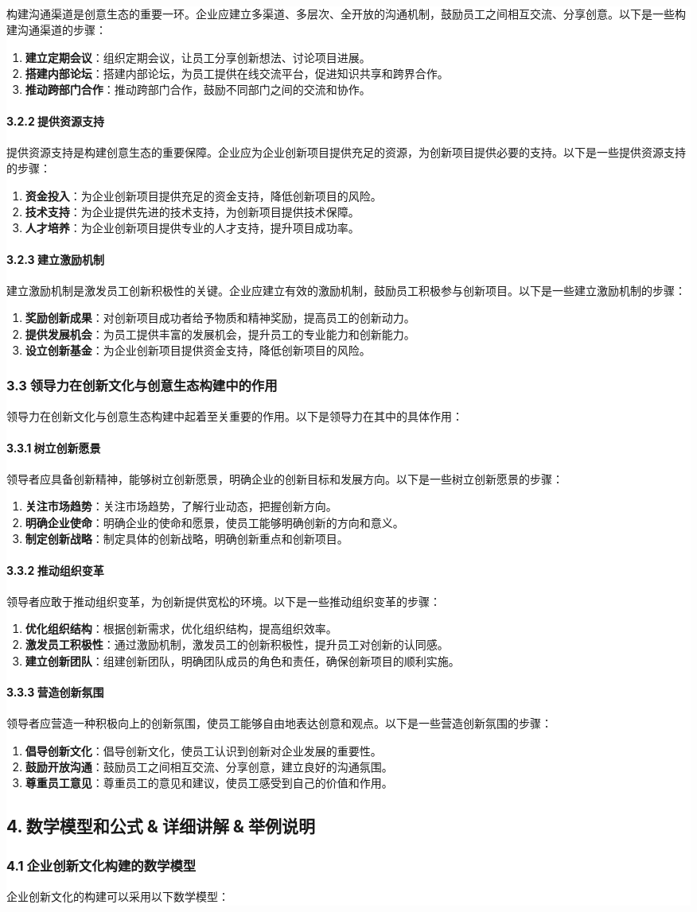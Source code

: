 构建沟通渠道是创意生态的重要一环。企业应建立多渠道、多层次、全开放的沟通机制，鼓励员工之间相互交流、分享创意。以下是一些构建沟通渠道的步骤：

1. **建立定期会议**：组织定期会议，让员工分享创新想法、讨论项目进展。
2. **搭建内部论坛**：搭建内部论坛，为员工提供在线交流平台，促进知识共享和跨界合作。
3. **推动跨部门合作**：推动跨部门合作，鼓励不同部门之间的交流和协作。

#### 3.2.2 提供资源支持

提供资源支持是构建创意生态的重要保障。企业应为企业创新项目提供充足的资源，为创新项目提供必要的支持。以下是一些提供资源支持的步骤：

1. **资金投入**：为企业创新项目提供充足的资金支持，降低创新项目的风险。
2. **技术支持**：为企业提供先进的技术支持，为创新项目提供技术保障。
3. **人才培养**：为企业创新项目提供专业的人才支持，提升项目成功率。

#### 3.2.3 建立激励机制

建立激励机制是激发员工创新积极性的关键。企业应建立有效的激励机制，鼓励员工积极参与创新项目。以下是一些建立激励机制的步骤：

1. **奖励创新成果**：对创新项目成功者给予物质和精神奖励，提高员工的创新动力。
2. **提供发展机会**：为员工提供丰富的发展机会，提升员工的专业能力和创新能力。
3. **设立创新基金**：为企业创新项目提供资金支持，降低创新项目的风险。

### 3.3 领导力在创新文化与创意生态构建中的作用

领导力在创新文化与创意生态构建中起着至关重要的作用。以下是领导力在其中的具体作用：

#### 3.3.1 树立创新愿景

领导者应具备创新精神，能够树立创新愿景，明确企业的创新目标和发展方向。以下是一些树立创新愿景的步骤：

1. **关注市场趋势**：关注市场趋势，了解行业动态，把握创新方向。
2. **明确企业使命**：明确企业的使命和愿景，使员工能够明确创新的方向和意义。
3. **制定创新战略**：制定具体的创新战略，明确创新重点和创新项目。

#### 3.3.2 推动组织变革

领导者应敢于推动组织变革，为创新提供宽松的环境。以下是一些推动组织变革的步骤：

1. **优化组织结构**：根据创新需求，优化组织结构，提高组织效率。
2. **激发员工积极性**：通过激励机制，激发员工的创新积极性，提升员工对创新的认同感。
3. **建立创新团队**：组建创新团队，明确团队成员的角色和责任，确保创新项目的顺利实施。

#### 3.3.3 营造创新氛围

领导者应营造一种积极向上的创新氛围，使员工能够自由地表达创意和观点。以下是一些营造创新氛围的步骤：

1. **倡导创新文化**：倡导创新文化，使员工认识到创新对企业发展的重要性。
2. **鼓励开放沟通**：鼓励员工之间相互交流、分享创意，建立良好的沟通氛围。
3. **尊重员工意见**：尊重员工的意见和建议，使员工感受到自己的价值和作用。

## 4. 数学模型和公式 & 详细讲解 & 举例说明

### 4.1 企业创新文化构建的数学模型

企业创新文化的构建可以采用以下数学模型：
